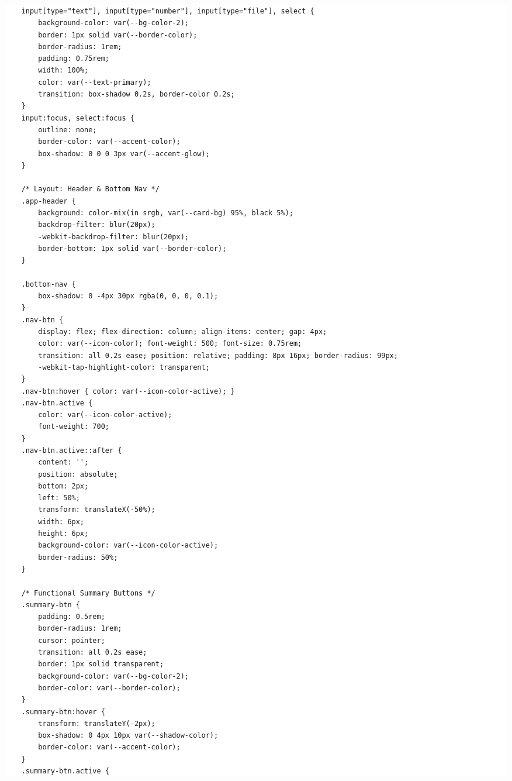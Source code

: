         input[type="text"], input[type="number"], input[type="file"], select {
            background-color: var(--bg-color-2);
            border: 1px solid var(--border-color);
            border-radius: 1rem;
            padding: 0.75rem;
            width: 100%;
            color: var(--text-primary);
            transition: box-shadow 0.2s, border-color 0.2s;
        }
        input:focus, select:focus {
            outline: none;
            border-color: var(--accent-color);
            box-shadow: 0 0 0 3px var(--accent-glow);
        }
        
        /* Layout: Header & Bottom Nav */
        .app-header {
            background: color-mix(in srgb, var(--card-bg) 95%, black 5%);
            backdrop-filter: blur(20px);
            -webkit-backdrop-filter: blur(20px);
            border-bottom: 1px solid var(--border-color);
        }

        .bottom-nav {
            box-shadow: 0 -4px 30px rgba(0, 0, 0, 0.1);
        }
        .nav-btn {
            display: flex; flex-direction: column; align-items: center; gap: 4px;
            color: var(--icon-color); font-weight: 500; font-size: 0.75rem;
            transition: all 0.2s ease; position: relative; padding: 8px 16px; border-radius: 99px;
            -webkit-tap-highlight-color: transparent;
        }
        .nav-btn:hover { color: var(--icon-color-active); }
        .nav-btn.active {
            color: var(--icon-color-active);
            font-weight: 700;
        }
        .nav-btn.active::after {
            content: '';
            position: absolute;
            bottom: 2px;
            left: 50%;
            transform: translateX(-50%);
            width: 6px;
            height: 6px;
            background-color: var(--icon-color-active);
            border-radius: 50%;
        }

        /* Functional Summary Buttons */
        .summary-btn {
            padding: 0.5rem;
            border-radius: 1rem;
            cursor: pointer;
            transition: all 0.2s ease;
            border: 1px solid transparent;
            background-color: var(--bg-color-2);
            border-color: var(--border-color);
        }
        .summary-btn:hover {
            transform: translateY(-2px);
            box-shadow: 0 4px 10px var(--shadow-color);
            border-color: var(--accent-color);
        }
        .summary-btn.active {
